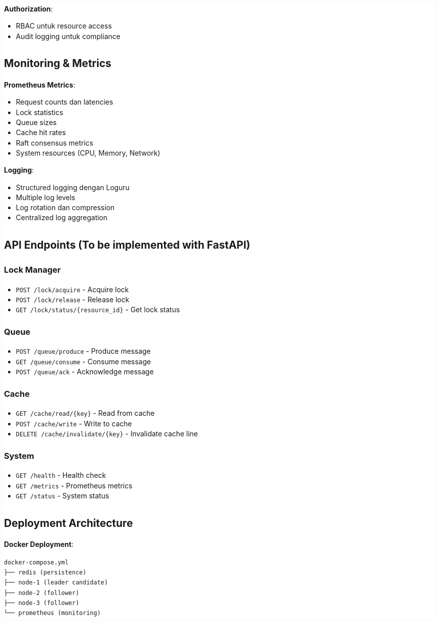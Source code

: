 **Authorization**:
- RBAC untuk resource access
- Audit logging untuk compliance

## Monitoring & Metrics

**Prometheus Metrics**:
- Request counts dan latencies
- Lock statistics
- Queue sizes
- Cache hit rates
- Raft consensus metrics
- System resources (CPU, Memory, Network)

**Logging**:
- Structured logging dengan Loguru
- Multiple log levels
- Log rotation dan compression
- Centralized log aggregation

## API Endpoints (To be implemented with FastAPI)

### Lock Manager
- `POST /lock/acquire` - Acquire lock
- `POST /lock/release` - Release lock
- `GET /lock/status/{resource_id}` - Get lock status

### Queue
- `POST /queue/produce` - Produce message
- `GET /queue/consume` - Consume message
- `POST /queue/ack` - Acknowledge message

### Cache
- `GET /cache/read/{key}` - Read from cache
- `POST /cache/write` - Write to cache
- `DELETE /cache/invalidate/{key}` - Invalidate cache line

### System
- `GET /health` - Health check
- `GET /metrics` - Prometheus metrics
- `GET /status` - System status

## Deployment Architecture

**Docker Deployment**:
```
docker-compose.yml
├── redis (persistence)
├── node-1 (leader candidate)
├── node-2 (follower)
├── node-3 (follower)
└── prometheus (monitoring)
```
